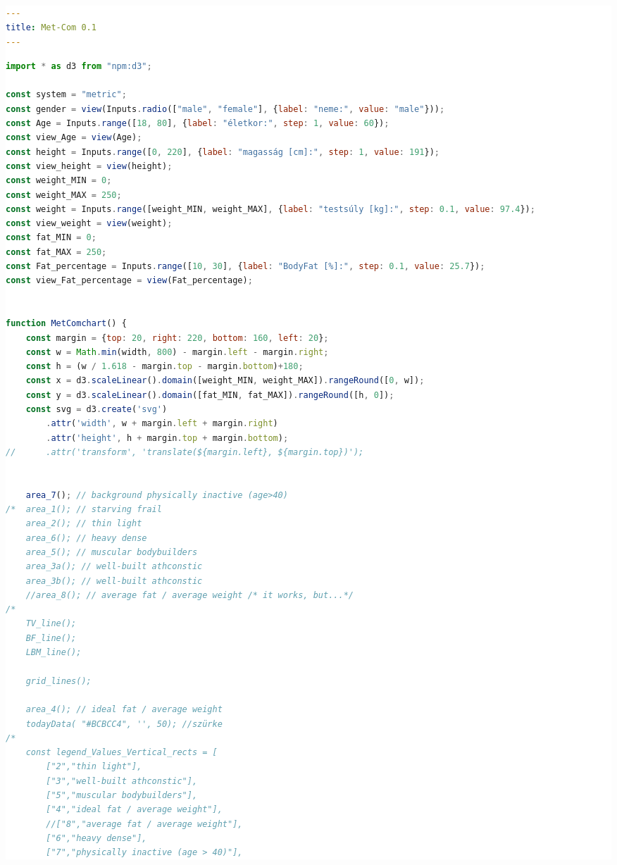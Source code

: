 ```yaml
---
title: Met-Com 0.1
---
```


```js
import * as d3 from "npm:d3";

const system = "metric";
const gender = view(Inputs.radio(["male", "female"], {label: "neme:", value: "male"}));
const Age = Inputs.range([18, 80], {label: "életkor:", step: 1, value: 60});
const view_Age = view(Age);
const height = Inputs.range([0, 220], {label: "magasság [cm]:", step: 1, value: 191});
const view_height = view(height);
const weight_MIN = 0;
const weight_MAX = 250;
const weight = Inputs.range([weight_MIN, weight_MAX], {label: "testsúly [kg]:", step: 0.1, value: 97.4});
const view_weight = view(weight);
const fat_MIN = 0;
const fat_MAX = 250;
const Fat_percentage = Inputs.range([10, 30], {label: "BodyFat [%]:", step: 0.1, value: 25.7});
const view_Fat_percentage = view(Fat_percentage);


function MetComchart() {
	const margin = {top: 20, right: 220, bottom: 160, left: 20};
	const w = Math.min(width, 800) - margin.left - margin.right;
	const h = (w / 1.618 - margin.top - margin.bottom)+180;
	const x = d3.scaleLinear().domain([weight_MIN, weight_MAX]).rangeRound([0, w]);
	const y = d3.scaleLinear().domain([fat_MIN, fat_MAX]).rangeRound([h, 0]);
	const svg = d3.create('svg')
		.attr('width', w + margin.left + margin.right)
		.attr('height', h + margin.top + margin.bottom);
//		.attr('transform', 'translate(${margin.left}, ${margin.top})');


	area_7(); // background physically inactive (age>40)
/*	area_1(); // starving frail
	area_2(); // thin light
	area_6(); // heavy dense
	area_5(); // muscular bodybuilders
	area_3a(); // well-built athconstic
	area_3b(); // well-built athconstic
	//area_8(); // average fat / average weight /* it works, but...*/
/*
	TV_line();
	BF_line();
	LBM_line();

	grid_lines();

	area_4(); // ideal fat / average weight
	todayData( "#BCBCC4", '', 50); //szürke
/*
	const legend_Values_Vertical_rects = [
		["2","thin light"],
		["3","well-built athconstic"],
		["5","muscular bodybuilders"],
		["4","ideal fat / average weight"],
		//["8","average fat / average weight"],
		["6","heavy dense"],
		["7","physically inactive (age > 40)"],
```